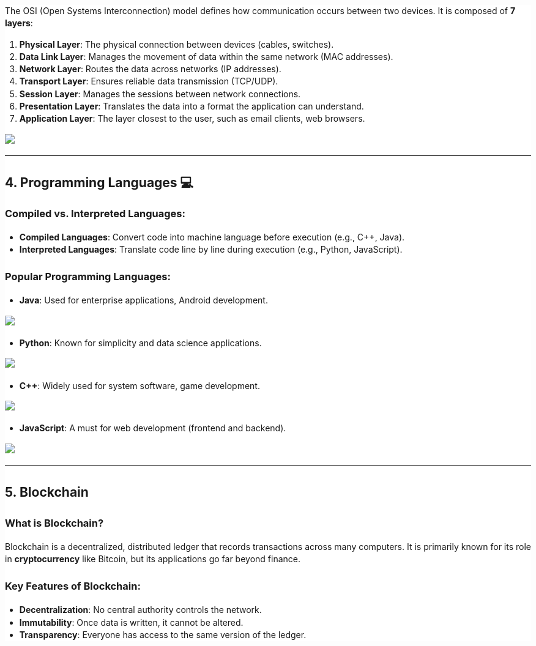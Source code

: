 The OSI (Open Systems Interconnection) model defines how communication occurs between two devices. It is composed of **7 layers**:

1. **Physical Layer**: The physical connection between devices (cables, switches).
2. **Data Link Layer**: Manages the movement of data within the same network (MAC addresses).
3. **Network Layer**: Routes the data across networks (IP addresses).
4. **Transport Layer**: Ensures reliable data transmission (TCP/UDP).
5. **Session Layer**: Manages the sessions between network connections.
6. **Presentation Layer**: Translates the data into a format the application can understand.
7. **Application Layer**: The layer closest to the user, such as email clients, web browsers.

<img src="https://cdn.educba.com/academy/wp-content/uploads/2019/07/OSI-Model.png" widht="300" height="300"/>

---

## **4. Programming Languages** 💻

### **Compiled vs. Interpreted Languages**:
- **Compiled Languages**: Convert code into machine language before execution (e.g., C++, Java).
- **Interpreted Languages**: Translate code line by line during execution (e.g., Python, JavaScript).

### **Popular Programming Languages**:
- **Java**: Used for enterprise applications, Android development.
<img src="https://upload.wikimedia.org/wikipedia/en/3/30/Java_programming_language_logo.svg" widht="100" height="100"/>
  
- **Python**: Known for simplicity and data science applications.
<img src="https://upload.wikimedia.org/wikipedia/commons/c/c3/Python-logo-notext.svg" widht="100" height="100"/>

- **C++**: Widely used for system software, game development.
<img src="https://upload.wikimedia.org/wikipedia/commons/1/18/ISO_C%2B%2B_Logo.svg" widht="100" height="100"/>

- **JavaScript**: A must for web development (frontend and backend).
<img src="https://upload.wikimedia.org/wikipedia/commons/9/99/Unofficial_JavaScript_logo_2.svg" widht="100" height="100"/>

---

## **5. Blockchain**

### **What is Blockchain?**
Blockchain is a decentralized, distributed ledger that records transactions across many computers. It is primarily known for its role in **cryptocurrency** like Bitcoin, but its applications go far beyond finance.

### **Key Features of Blockchain**:
- **Decentralization**: No central authority controls the network.
- **Immutability**: Once data is written, it cannot be altered.
- **Transparency**: Everyone has access to the same version of the ledger.

